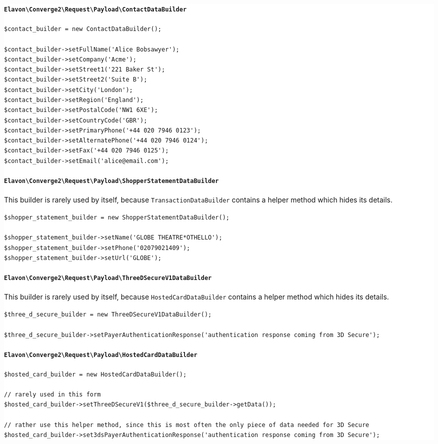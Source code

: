 #### `Elavon\Converge2\Request\Payload\ContactDataBuilder`

```$php
$contact_builder = new ContactDataBuilder();

$contact_builder->setFullName('Alice Bobsawyer');
$contact_builder->setCompany('Acme');
$contact_builder->setStreet1('221 Baker St');
$contact_builder->setStreet2('Suite B');
$contact_builder->setCity('London');
$contact_builder->setRegion('England');
$contact_builder->setPostalCode('NW1 6XE');
$contact_builder->setCountryCode('GBR');
$contact_builder->setPrimaryPhone('+44 020 7946 0123');
$contact_builder->setAlternatePhone('+44 020 7946 0124');
$contact_builder->setFax('+44 020 7946 0125');
$contact_builder->setEmail('alice@email.com');
```

#### `Elavon\Converge2\Request\Payload\ShopperStatementDataBuilder`

This builder is rarely used by itself, because `TransactionDataBuilder` contains a helper method which hides its details.

```$php
$shopper_statement_builder = new ShopperStatementDataBuilder();

$shopper_statement_builder->setName('GLOBE THEATRE*OTHELLO');
$shopper_statement_builder->setPhone('02079021409');
$shopper_statement_builder->setUrl('GLOBE');
```

#### `Elavon\Converge2\Request\Payload\ThreeDSecureV1DataBuilder`

This builder is rarely used by itself, because `HostedCardDataBuilder` contains a helper method which hides its details.


```$php
$three_d_secure_builder = new ThreeDSecureV1DataBuilder();

$three_d_secure_builder->setPayerAuthenticationResponse('authentication response coming from 3D Secure');
```

#### `Elavon\Converge2\Request\Payload\HostedCardDataBuilder`

```$php
$hosted_card_builder = new HostedCardDataBuilder();

// rarely used in this form
$hosted_card_builder->setThreeDSecureV1($three_d_secure_builder->getData());

// rather use this helper method, since this is most often the only piece of data needed for 3D Secure
$hosted_card_builder->set3dsPayerAuthenticationResponse('authentication response coming from 3D Secure');
```
